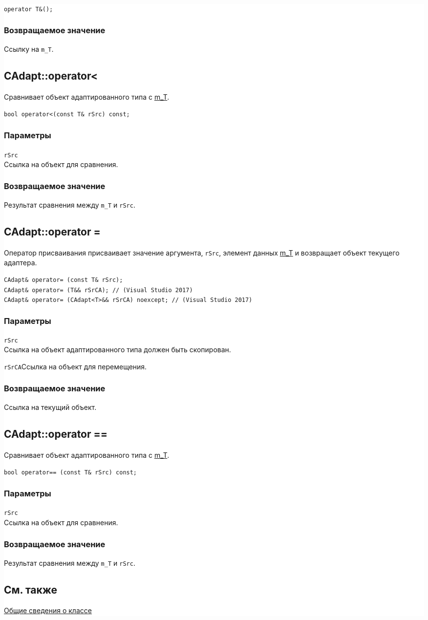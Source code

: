```  
operator T&();
```     
  
### <a name="return-value"></a>Возвращаемое значение  
 Ссылку на `m_T`.  
  
##  <a name="operator_lt"></a>CAdapt::operator&lt;  
 Сравнивает объект адаптированного типа с [m_T](#m_t).  
  
```
bool operator<(const T& rSrc) const;
```  
  
### <a name="parameters"></a>Параметры  
 `rSrc`  
 Ссылка на объект для сравнения.  
  
### <a name="return-value"></a>Возвращаемое значение  
 Результат сравнения между `m_T` и `rSrc`.  
  
##  <a name="operator_eq"></a>CAdapt::operator =  
 Оператор присваивания присваивает значение аргумента, `rSrc`, элемент данных [m_T](#m_t) и возвращает объект текущего адаптера.  
  
```
CAdapt& operator= (const T& rSrc);
CAdapt& operator= (T&& rSrCA); // (Visual Studio 2017)
CAdapt& operator= (CAdapt<T>&& rSrCA) noexcept; // (Visual Studio 2017)
```  
  
### <a name="parameters"></a>Параметры  
 `rSrc`  
 Ссылка на объект адаптированного типа должен быть скопирован. 

 `rSrCA`Ссылка на объект для перемещения. 
  
### <a name="return-value"></a>Возвращаемое значение  
 Ссылка на текущий объект.  
  
##  <a name="operator_eq_eq"></a>CAdapt::operator ==  
 Сравнивает объект адаптированного типа с [m_T](#m_t).  
  
```
bool operator== (const T& rSrc) const;
```  
  
### <a name="parameters"></a>Параметры  
 `rSrc`  
 Ссылка на объект для сравнения.  
  
### <a name="return-value"></a>Возвращаемое значение  
 Результат сравнения между `m_T` и `rSrc`.  
  
## <a name="see-also"></a>См. также  
 [Общие сведения о классе](../../atl/atl-class-overview.md)
